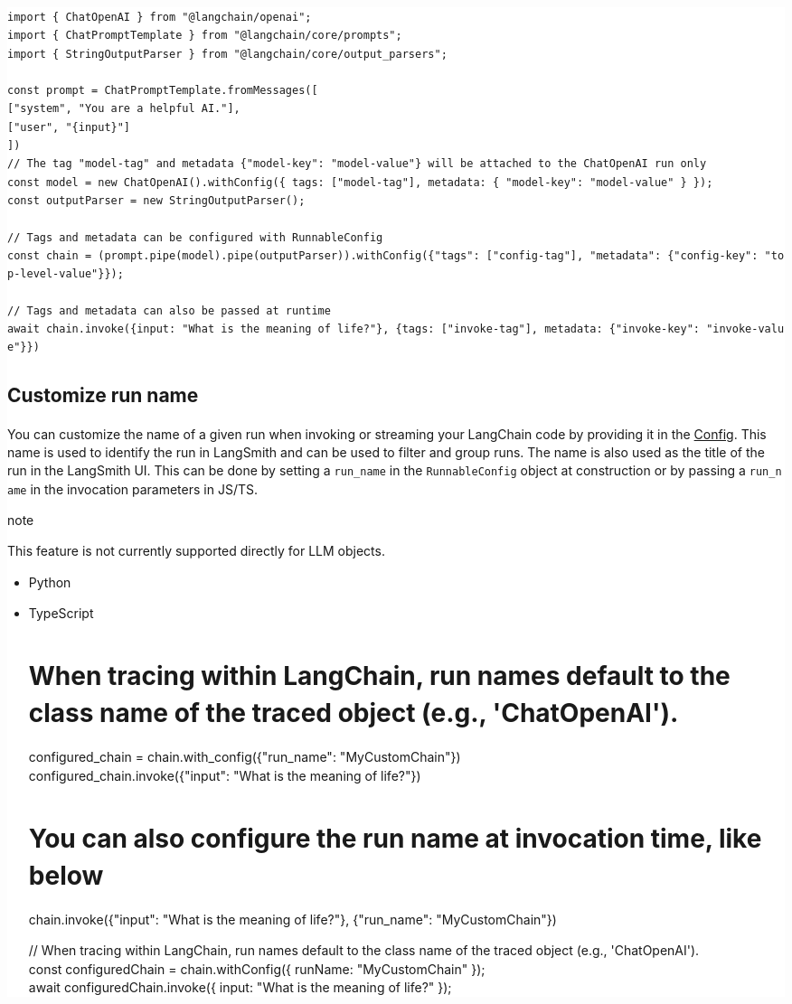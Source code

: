     
    
    import { ChatOpenAI } from "@langchain/openai";  
    import { ChatPromptTemplate } from "@langchain/core/prompts";  
    import { StringOutputParser } from "@langchain/core/output_parsers";  
      
    const prompt = ChatPromptTemplate.fromMessages([  
    ["system", "You are a helpful AI."],  
    ["user", "{input}"]  
    ])  
    // The tag "model-tag" and metadata {"model-key": "model-value"} will be attached to the ChatOpenAI run only  
    const model = new ChatOpenAI().withConfig({ tags: ["model-tag"], metadata: { "model-key": "model-value" } });  
    const outputParser = new StringOutputParser();  
      
    // Tags and metadata can be configured with RunnableConfig  
    const chain = (prompt.pipe(model).pipe(outputParser)).withConfig({"tags": ["config-tag"], "metadata": {"config-key": "top-level-value"}});  
      
    // Tags and metadata can also be passed at runtime  
    await chain.invoke({input: "What is the meaning of life?"}, {tags: ["invoke-tag"], metadata: {"invoke-key": "invoke-value"}})  
    

## Customize run name​

You can customize the name of a given run when invoking or streaming your LangChain code by providing it in the [Config](https://api.python.langchain.com/en/latest/runnables/langchain_core.runnables.config.RunnableConfig.html#langchain-core-runnables-config-runnableconfig). This name is used to identify the run in LangSmith and can be used to filter and group runs. The name is also used as the title of the run in the LangSmith UI. This can be done by setting a `run_name` in the `RunnableConfig` object at construction or by passing a `run_name` in the invocation parameters in JS/TS.

note

This feature is not currently supported directly for LLM objects.

  * Python
  * TypeScript

    
    
    # When tracing within LangChain, run names default to the class name of the traced object (e.g., 'ChatOpenAI').  
    configured_chain = chain.with_config({"run_name": "MyCustomChain"})  
    configured_chain.invoke({"input": "What is the meaning of life?"})  
      
    # You can also configure the run name at invocation time, like below  
    chain.invoke({"input": "What is the meaning of life?"}, {"run_name": "MyCustomChain"})  
    
    
    
    // When tracing within LangChain, run names default to the class name of the traced object (e.g., 'ChatOpenAI').  
    const configuredChain = chain.withConfig({ runName: "MyCustomChain" });  
    await configuredChain.invoke({ input: "What is the meaning of life?" });  
      